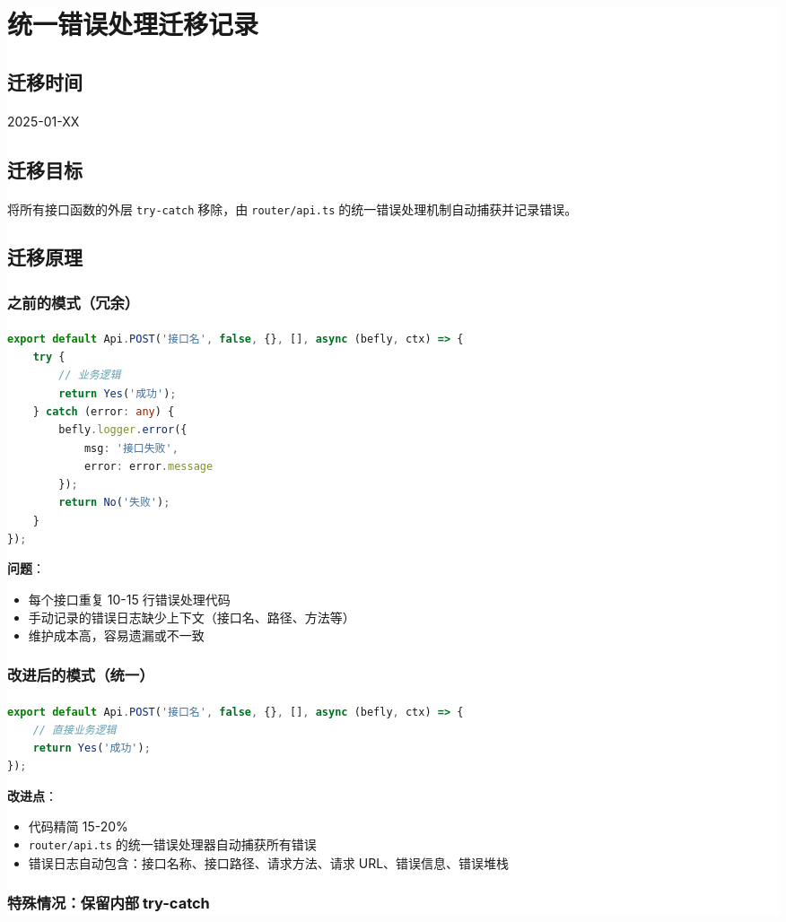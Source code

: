 # 统一错误处理迁移记录

## 迁移时间

2025-01-XX

## 迁移目标

将所有接口函数的外层 `try-catch` 移除，由 `router/api.ts` 的统一错误处理机制自动捕获并记录错误。

## 迁移原理

### 之前的模式（冗余）

```typescript
export default Api.POST('接口名', false, {}, [], async (befly, ctx) => {
    try {
        // 业务逻辑
        return Yes('成功');
    } catch (error: any) {
        befly.logger.error({
            msg: '接口失败',
            error: error.message
        });
        return No('失败');
    }
});
```

**问题**：

-   每个接口重复 10-15 行错误处理代码
-   手动记录的错误日志缺少上下文（接口名、路径、方法等）
-   维护成本高，容易遗漏或不一致

### 改进后的模式（统一）

```typescript
export default Api.POST('接口名', false, {}, [], async (befly, ctx) => {
    // 直接业务逻辑
    return Yes('成功');
});
```

**改进点**：

-   代码精简 15-20%
-   `router/api.ts` 的统一错误处理器自动捕获所有错误
-   错误日志自动包含：接口名称、接口路径、请求方法、请求 URL、错误信息、错误堆栈

### 特殊情况：保留内部 try-catch
